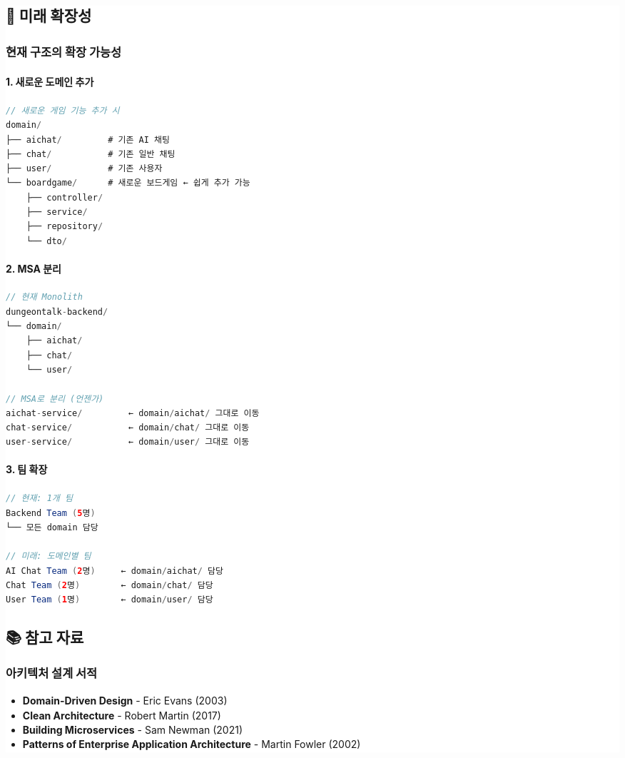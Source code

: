 ## 🔮 미래 확장성

### 현재 구조의 확장 가능성

#### 1. 새로운 도메인 추가
```java
// 새로운 게임 기능 추가 시
domain/
├── aichat/         # 기존 AI 채팅
├── chat/           # 기존 일반 채팅  
├── user/           # 기존 사용자
└── boardgame/      # 새로운 보드게임 ← 쉽게 추가 가능
    ├── controller/
    ├── service/
    ├── repository/
    └── dto/
```

#### 2. MSA 분리
```java
// 현재 Monolith
dungeontalk-backend/
└── domain/
    ├── aichat/
    ├── chat/
    └── user/

// MSA로 분리 (언젠가)
aichat-service/         ← domain/aichat/ 그대로 이동
chat-service/           ← domain/chat/ 그대로 이동  
user-service/           ← domain/user/ 그대로 이동
```

#### 3. 팀 확장
```java
// 현재: 1개 팀
Backend Team (5명)
└── 모든 domain 담당

// 미래: 도메인별 팀
AI Chat Team (2명)     ← domain/aichat/ 담당
Chat Team (2명)        ← domain/chat/ 담당
User Team (1명)        ← domain/user/ 담당
```

## 📚 참고 자료

### 아키텍처 설계 서적
- **Domain-Driven Design** - Eric Evans (2003)
- **Clean Architecture** - Robert Martin (2017)
- **Building Microservices** - Sam Newman (2021)
- **Patterns of Enterprise Application Architecture** - Martin Fowler (2002)
